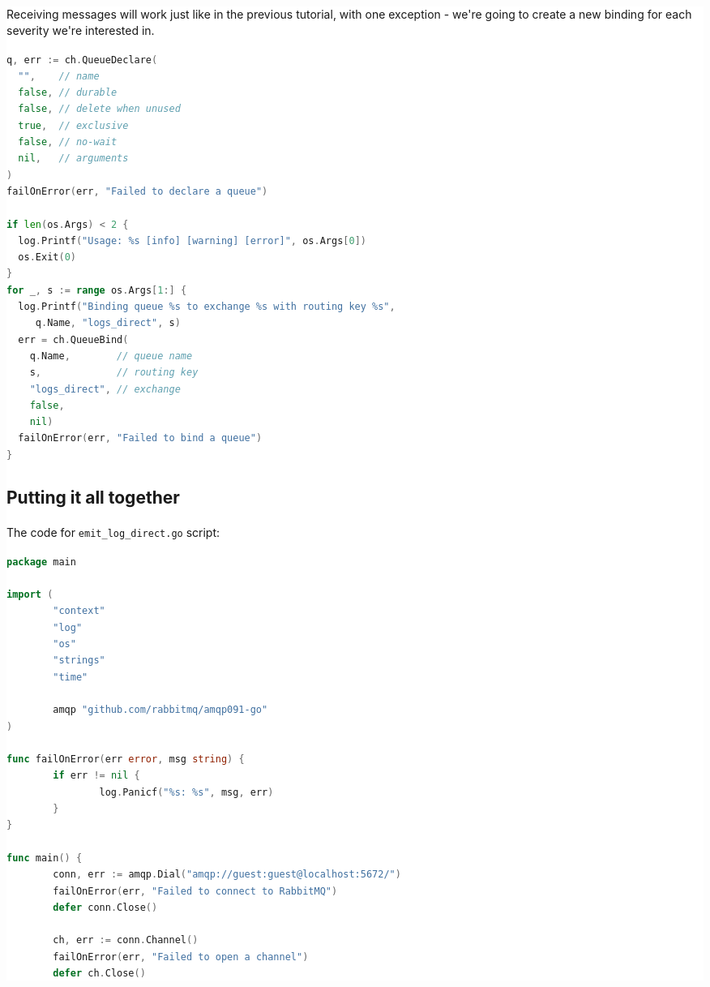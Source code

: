 Receiving messages will work just like in the previous tutorial, with
one exception - we're going to create a new binding for each severity
we're interested in.

```go
q, err := ch.QueueDeclare(
  "",    // name
  false, // durable
  false, // delete when unused
  true,  // exclusive
  false, // no-wait
  nil,   // arguments
)
failOnError(err, "Failed to declare a queue")

if len(os.Args) < 2 {
  log.Printf("Usage: %s [info] [warning] [error]", os.Args[0])
  os.Exit(0)
}
for _, s := range os.Args[1:] {
  log.Printf("Binding queue %s to exchange %s with routing key %s",
     q.Name, "logs_direct", s)
  err = ch.QueueBind(
    q.Name,        // queue name
    s,             // routing key
    "logs_direct", // exchange
    false,
    nil)
  failOnError(err, "Failed to bind a queue")
}
```

Putting it all together
-----------------------

<T4DiagramFull/>


The code for `emit_log_direct.go` script:

```go
package main

import (
        "context"
        "log"
        "os"
        "strings"
        "time"

        amqp "github.com/rabbitmq/amqp091-go"
)

func failOnError(err error, msg string) {
        if err != nil {
                log.Panicf("%s: %s", msg, err)
        }
}

func main() {
        conn, err := amqp.Dial("amqp://guest:guest@localhost:5672/")
        failOnError(err, "Failed to connect to RabbitMQ")
        defer conn.Close()

        ch, err := conn.Channel()
        failOnError(err, "Failed to open a channel")
        defer ch.Close()
```
